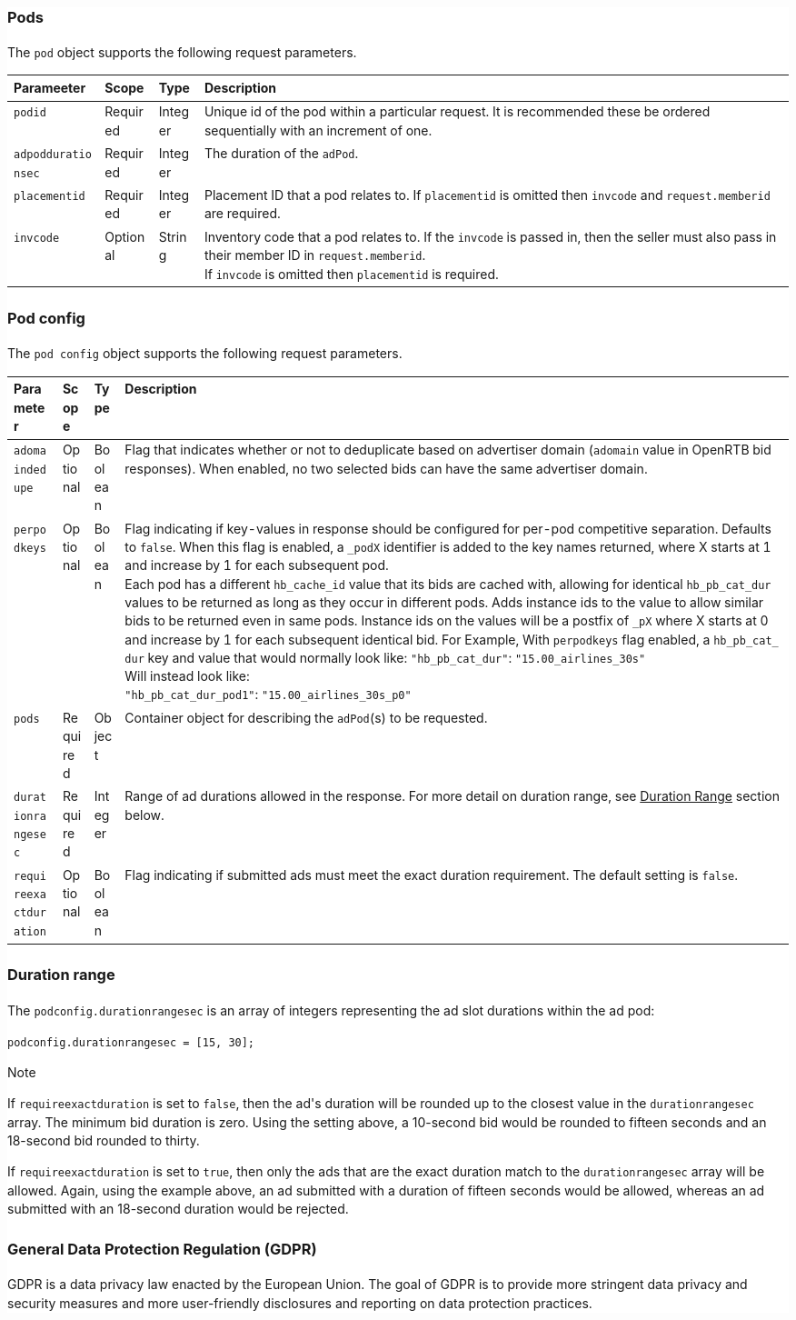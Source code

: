 ### Pods

The `pod` object supports the following request parameters.

| Parameeter | Scope | Type | Description |
|:---|:---|:---|:---|
| `podid` | Required | Integer | Unique id of the pod within a particular request. It is recommended these be ordered sequentially with an increment of one. |
| `adpoddurationsec` | Required | Integer | The duration of the `adPod`. |
| `placementid` | Required | Integer | Placement ID that a pod relates to. If `placementid` is omitted then `invcode` and `request.memberid` are required. |
| `invcode` | Optional | String | Inventory code that a pod relates to. If the `invcode` is passed in, then the seller must also pass in their member ID in `request.memberid`.<br>If `invcode` is omitted then `placementid` is required. |

### Pod config

The `pod config` object supports the following request parameters.

| Parameter | Scope | Type | Description |
|:---|:---|:---|:---|
| `adomaindedupe` | Optional | Boolean | Flag that indicates whether or not to deduplicate based on advertiser domain (`adomain` value in OpenRTB bid responses). When enabled, no two selected bids can have the same advertiser domain. |
| `perpodkeys` | Optional | Boolean | Flag indicating if key-values in response should be configured for per-pod competitive separation. Defaults to `false`. When this flag is enabled, a `_podX` identifier is added to the key names returned, where X starts at 1 and increase by 1 for each subsequent pod.<br>Each pod has a different `hb_cache_id` value that its bids are cached with, allowing for identical `hb_pb_cat_dur` values to be returned as long as they occur in different pods. Adds instance ids to the value to allow similar bids to be returned even in same pods. Instance ids on the values will be a postfix of `_pX` where X starts at 0 and increase by 1 for each subsequent identical bid. For Example, With `perpodkeys` flag enabled, a `hb_pb_cat_dur` key and value that would normally look like: `"hb_pb_cat_dur"`: `"15.00_airlines_30s"`<br>Will instead look like:<br>`"hb_pb_cat_dur_pod1"`: `"15.00_airlines_30s_p0"` |
| `pods` | Required | Object | Container object for describing the `adPod`(s) to be requested. |
| `durationrangesec` | Required | Integer | Range of ad durations allowed in the response. For more detail on duration range, see [Duration Range](#duration-range) section below. |
| `requireexactduration` | Optional | Boolean | Flag indicating if submitted ads must meet the exact duration requirement. The default setting is `false`. |

### Duration range

The `podconfig.durationrangesec` is an array of integers representing the ad slot durations within the ad pod:

```
podconfig.durationrangesec = [15, 30];
```

> [!NOTE]
> If `requireexactduration` is set to `false`, then the ad's duration will be rounded up to the closest value in the `durationrangesec` array. The minimum bid duration is zero. Using the setting above, a 10-second bid would be rounded to fifteen seconds and an 18-second bid rounded to thirty.
>
> If `requireexactduration` is set to `true`, then only the ads that are the exact duration match to the `durationrangesec` array will be allowed. Again, using the example above, an ad submitted with a duration of fifteen seconds would be allowed, whereas an ad submitted with an 18-second duration would be rejected.

### General Data Protection Regulation (GDPR)

GDPR is a data privacy law enacted by the European Union. The goal of GDPR is to provide more stringent data privacy and security measures and more user-friendly disclosures and reporting on data protection practices.
